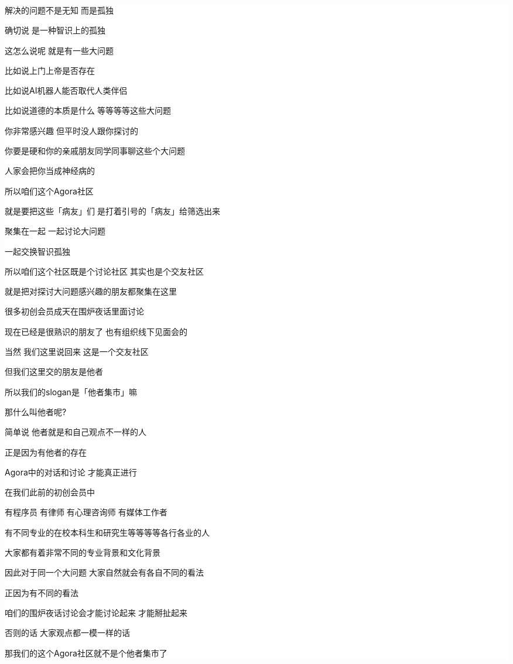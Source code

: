 解决的问题不是无知 而是孤独

确切说 是一种智识上的孤独

这怎么说呢 就是有一些大问题

比如说上门上帝是否存在

比如说AI机器人能否取代人类伴侣

比如说道德的本质是什么 等等等等这些大问题

你非常感兴趣 但平时没人跟你探讨的

你要是硬和你的亲戚朋友同学同事聊这些个大问题

人家会把你当成神经病的

所以咱们这个Agora社区

就是要把这些「病友」们 是打着引号的「病友」给筛选出来

聚集在一起 一起讨论大问题

一起交换智识孤独

所以咱们这个社区既是个讨论社区 其实也是个交友社区

就是把对探讨大问题感兴趣的朋友都聚集在这里

很多初创会员成天在围炉夜话里面讨论

现在已经是很熟识的朋友了 也有组织线下见面会的

当然 我们这里说回来 这是一个交友社区

但我们这里交的朋友是他者

所以我们的slogan是「他者集市」嘛

那什么叫他者呢?

简单说 他者就是和自己观点不一样的人

正是因为有他者的存在

Agora中的对话和讨论 才能真正进行

在我们此前的初创会员中

有程序员 有律师 有心理咨询师 有媒体工作者

有不同专业的在校本科生和研究生等等等等各行各业的人

大家都有着非常不同的专业背景和文化背景

因此对于同一个大问题 大家自然就会有各自不同的看法

正因为有不同的看法

咱们的围炉夜话讨论会才能讨论起来 才能掰扯起来

否则的话 大家观点都一模一样的话

那我们的这个Agora社区就不是个他者集市了
